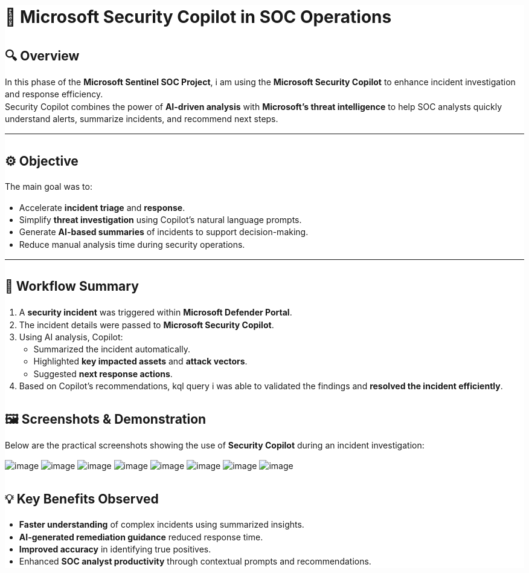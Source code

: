 # 🧠 Microsoft Security Copilot in SOC Operations

## 🔍 Overview
In this phase of the **Microsoft Sentinel SOC Project**, i am using the  **Microsoft Security Copilot** to enhance incident investigation and response efficiency.  
Security Copilot combines the power of **AI-driven analysis** with **Microsoft’s threat intelligence** to help SOC analysts quickly understand alerts, summarize incidents, and recommend next steps.

---

## ⚙️ Objective
The main goal was to:
- Accelerate **incident triage** and **response**.
- Simplify **threat investigation** using Copilot’s natural language prompts.
- Generate **AI-based summaries** of incidents to support decision-making.
- Reduce manual analysis time during security operations.

---

## 🧩 Workflow Summary
1. A **security incident** was triggered within **Microsoft Defender Portal**.  
2. The incident details were passed to **Microsoft Security Copilot**.  
3. Using AI analysis, Copilot:
   - Summarized the incident automatically.
   - Highlighted **key impacted assets** and **attack vectors**.
   - Suggested **next response actions**.
4. Based on Copilot’s recommendations, kql query i was able to  validated the findings and **resolved the incident efficiently**.

## 🖼️ Screenshots & Demonstration

Below are the practical screenshots showing the use of **Security Copilot** during an incident investigation:

<img width="1063" height="528" alt="image" src="https://github.com/user-attachments/assets/f34d9d17-f032-4578-a186-856fa14e76b4" />
<img width="1062" height="524" alt="image" src="https://github.com/user-attachments/assets/aff291ad-677d-4fb4-b5aa-ef37bc404079" />
<img width="1063" height="527" alt="image" src="https://github.com/user-attachments/assets/7acacc14-1644-43c5-b448-de28a0f7abcc" />
<img width="1065" height="535" alt="image" src="https://github.com/user-attachments/assets/ded93065-0c7f-4bc7-b20a-19d47db19e17" />
<img width="1066" height="520" alt="image" src="https://github.com/user-attachments/assets/8a98621a-af80-4b87-86ec-fa9b12d4798f" />
<img width="1064" height="528" alt="image" src="https://github.com/user-attachments/assets/5b083151-b9c6-4b3f-b068-0f76e1bade4e" />
<img width="1063" height="521" alt="image" src="https://github.com/user-attachments/assets/74700e4e-1d77-406b-9dac-7275d314fd68" />
<img width="1061" height="531" alt="image" src="https://github.com/user-attachments/assets/a2e0c2ee-1dfc-457c-85de-9279ac180d45" />

## 💡 Key Benefits Observed
- **Faster understanding** of complex incidents using summarized insights.  
- **AI-generated remediation guidance** reduced response time.  
- **Improved accuracy** in identifying true positives.  
- Enhanced **SOC analyst productivity** through contextual prompts and recommendations.

